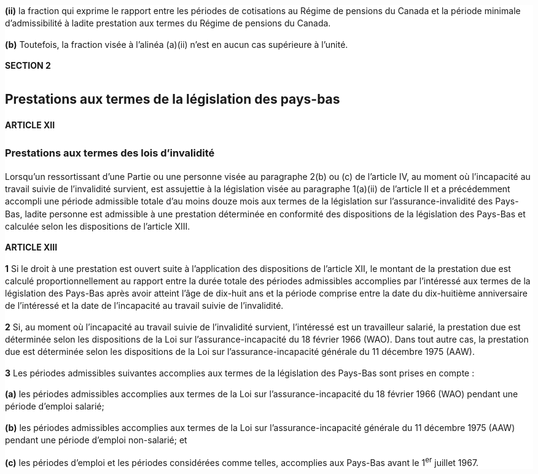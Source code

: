 

**(ii)** la fraction qui exprime le rapport entre les périodes de cotisations au Régime de pensions du Canada et la période minimale d’admissibilité à ladite prestation aux termes du Régime de pensions du Canada.





**(b)** Toutefois, la fraction visée à l’alinéa (a)(ii) n’est en aucun cas supérieure à l’unité.





**SECTION 2** 
## Prestations aux termes de la législation des pays-bas


**ARTICLE XII** 
### Prestations aux termes des lois d’invalidité

Lorsqu’un ressortissant d’une Partie ou une personne visée au paragraphe 2(b) ou (c) de l’article IV, au moment où l’incapacité au travail suivie de l’invalidité survient, est assujettie à la législation visée au paragraphe 1(a)(ii) de l’article II et a précédemment accompli une période admissible totale d’au moins douze mois aux termes de la législation sur l’assurance-invalidité des Pays-Bas, ladite personne est admissible à une prestation déterminée en conformité des dispositions de la législation des Pays-Bas et calculée selon les dispositions de l’article XIII.



**ARTICLE XIII** 

**1** Si le droit à une prestation est ouvert suite à l’application des dispositions de l’article XII, le montant de la prestation due est calculé proportionnellement au rapport entre la durée totale des périodes admissibles accomplies par l’intéressé aux termes de la législation des Pays-Bas après avoir atteint l’âge de dix-huit ans et la période comprise entre la date du dix-huitième anniversaire de l’intéressé et la date de l’incapacité au travail suivie de l’invalidité.


**2** Si, au moment où l’incapacité au travail suivie de l’invalidité survient, l’intéressé est un travailleur salarié, la prestation due est déterminée selon les dispositions de la Loi sur l’assurance-incapacité du 18 février 1966 (WAO). Dans tout autre cas, la prestation due est déterminée selon les dispositions de la Loi sur l’assurance-incapacité générale du 11 décembre 1975 (AAW).


**3** Les périodes admissibles suivantes accomplies aux termes de la législation des Pays-Bas sont prises en compte :

**(a)** les périodes admissibles accomplies aux termes de la Loi sur l’assurance-incapacité du 18 février 1966 (WAO) pendant une période d’emploi salarié;



**(b)** les périodes admissibles accomplies aux termes de la Loi sur l’assurance-incapacité générale du 11 décembre 1975 (AAW) pendant une période d’emploi non-salarié; et



**(c)** les périodes d’emploi et les périodes considérées comme telles, accomplies aux Pays-Bas avant le 1<sup>er</sup> juillet 1967.
